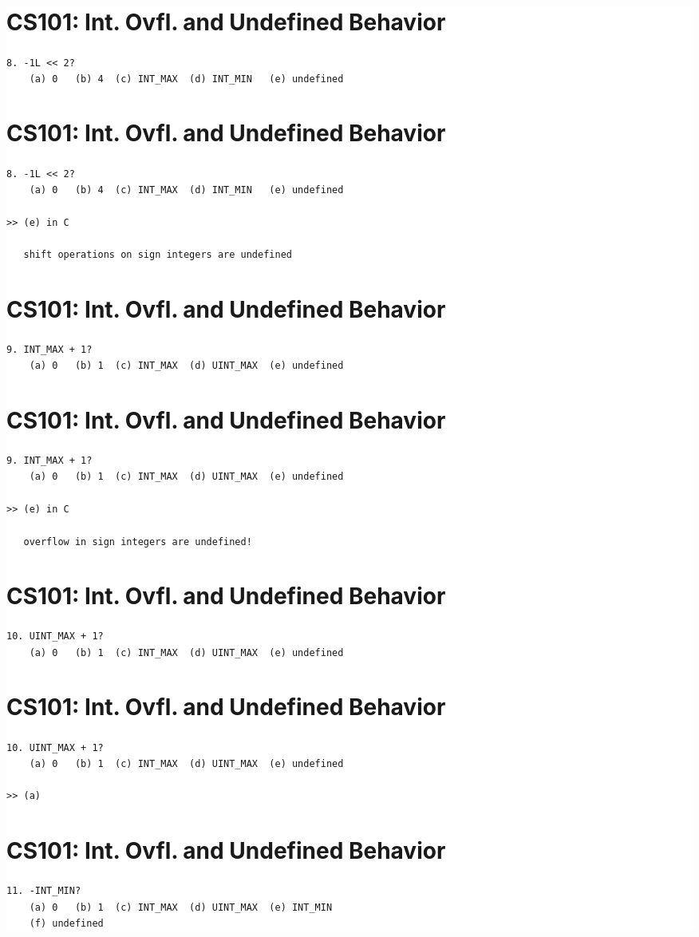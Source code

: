# CS101: Int. Ovfl. and Undefined Behavior
~~~{.c}
8. -1L << 2?
    (a) 0   (b) 4  (c) INT_MAX  (d) INT_MIN   (e) undefined
~~~

# CS101: Int. Ovfl. and Undefined Behavior
~~~{.c}
8. -1L << 2?
    (a) 0   (b) 4  (c) INT_MAX  (d) INT_MIN   (e) undefined
    
>> (e) in C

   shift operations on sign integers are undefined
~~~

# CS101: Int. Ovfl. and Undefined Behavior
~~~{.c}
9. INT_MAX + 1?
    (a) 0   (b) 1  (c) INT_MAX  (d) UINT_MAX  (e) undefined
~~~

# CS101: Int. Ovfl. and Undefined Behavior
~~~{.c}
9. INT_MAX + 1?
    (a) 0   (b) 1  (c) INT_MAX  (d) UINT_MAX  (e) undefined

>> (e) in C

   overflow in sign integers are undefined!
~~~

# CS101: Int. Ovfl. and Undefined Behavior
~~~{.c}
10. UINT_MAX + 1?
    (a) 0   (b) 1  (c) INT_MAX  (d) UINT_MAX  (e) undefined
~~~

# CS101: Int. Ovfl. and Undefined Behavior
~~~{.c}
10. UINT_MAX + 1?
    (a) 0   (b) 1  (c) INT_MAX  (d) UINT_MAX  (e) undefined

>> (a)
~~~

# CS101: Int. Ovfl. and Undefined Behavior
~~~{.c}
11. -INT_MIN?
    (a) 0   (b) 1  (c) INT_MAX  (d) UINT_MAX  (e) INT_MIN
    (f) undefined
~~~
